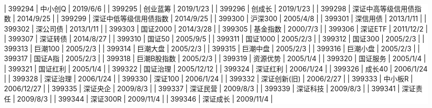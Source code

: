 | 399294      | 中小创Q               | 2019/6/6      |
| 399295      | 创业蓝筹               | 2019/1/23     |
| 399296      | 创成长                | 2019/1/23     |
| 399298      | 深证中高等级信用债指数        | 2014/9/25     |
| 399299      | 深证中低等级信用债指数        | 2014/9/25     |
| 399300      | 沪深300              | 2005/4/8      |
| 399301      | 深信用债               | 2013/1/11     |
| 399302      | 深公司债               | 2013/1/11     |
| 399303      | 国证2000             | 2014/3/28     |
| 399305      | 基金指数               | 2000/7/3      |
| 399306      | 深证ETF              | 2011/12/2     |
| 399307      | 深证转债               | 2014/8/27     |
| 399310      | 国证50               | 2005/9/5      |
| 399311      | 国证1000             | 2005/2/3      |
| 399312      | 国证300              | 2005/2/3      |
| 399313      | 巨潮100              | 2005/2/3      |
| 399314      | 巨潮大盘               | 2005/2/3      |
| 399315      | 巨潮中盘               | 2005/2/3      |
| 399316      | 巨潮小盘               | 2005/2/3      |
| 399317      | 国证A指               | 2005/2/3      |
| 399318      | 巨潮B股指数             | 2005/2/3      |
| 399319      | 资源优势               | 2005/1/4      |
| 399320      | 国证服务               | 2005/1/4      |
| 399321      | 国证红利               | 2005/1/4      |
| 399322      | 国证治理               | 2005/12/12    |
| 399324      | 深证红利               | 2006/1/24     |
| 399326      | 成长40               | 2006/1/24     |
| 399328      | 深证治理               | 2006/1/24     |
| 399330      | 深证100              | 2006/1/24     |
| 399332      | 深证创新\(旧\)          | 2006/2/27     |
| 399333      | 中小板R               | 2006/12/27    |
| 399335      | 深证央企               | 2009/8/3      |
| 399337      | 深证民营               | 2009/8/3      |
| 399339      | 深证科技               | 2009/8/3      |
| 399341      | 深证责任               | 2009/8/3      |
| 399344      | 深证300R             | 2009/11/4     |
| 399346      | 深证成长               | 2009/11/4     |